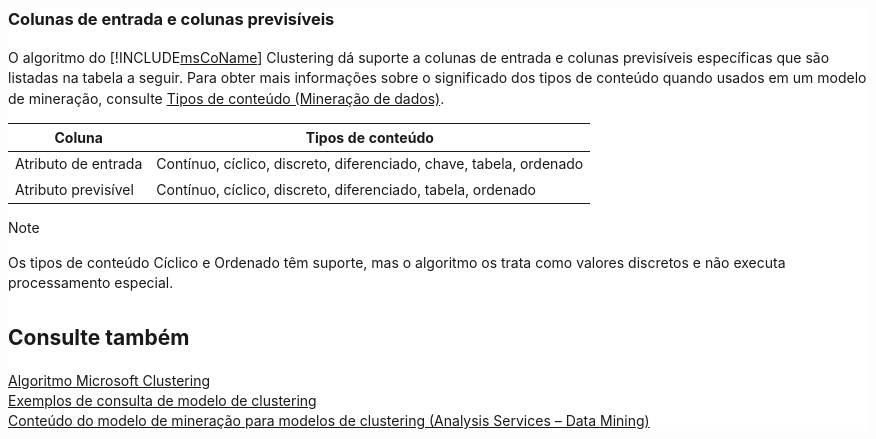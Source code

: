 ### <a name="input-and-predictable-columns"></a>Colunas de entrada e colunas previsíveis  
 O algoritmo do [!INCLUDE[msCoName](../../includes/msconame-md.md)] Clustering dá suporte a colunas de entrada e colunas previsíveis específicas que são listadas na tabela a seguir. Para obter mais informações sobre o significado dos tipos de conteúdo quando usados em um modelo de mineração, consulte [Tipos de conteúdo &#40;Mineração de dados&#41;](../../analysis-services/data-mining/content-types-data-mining.md).  
  
|Coluna|Tipos de conteúdo|  
|------------|-------------------|  
|Atributo de entrada|Contínuo, cíclico, discreto, diferenciado, chave, tabela, ordenado|  
|Atributo previsível|Contínuo, cíclico, discreto, diferenciado, tabela, ordenado|  
  
> [!NOTE]  
>  Os tipos de conteúdo Cíclico e Ordenado têm suporte, mas o algoritmo os trata como valores discretos e não executa processamento especial.  
  
## <a name="see-also"></a>Consulte também  
 [Algoritmo Microsoft Clustering](../../analysis-services/data-mining/microsoft-clustering-algorithm.md)   
 [Exemplos de consulta de modelo de clustering](../../analysis-services/data-mining/clustering-model-query-examples.md)   
 [Conteúdo do modelo de mineração para modelos de clustering &#40;Analysis Services – Data Mining&#41;](../../analysis-services/data-mining/mining-model-content-for-clustering-models-analysis-services-data-mining.md)  
  
  

